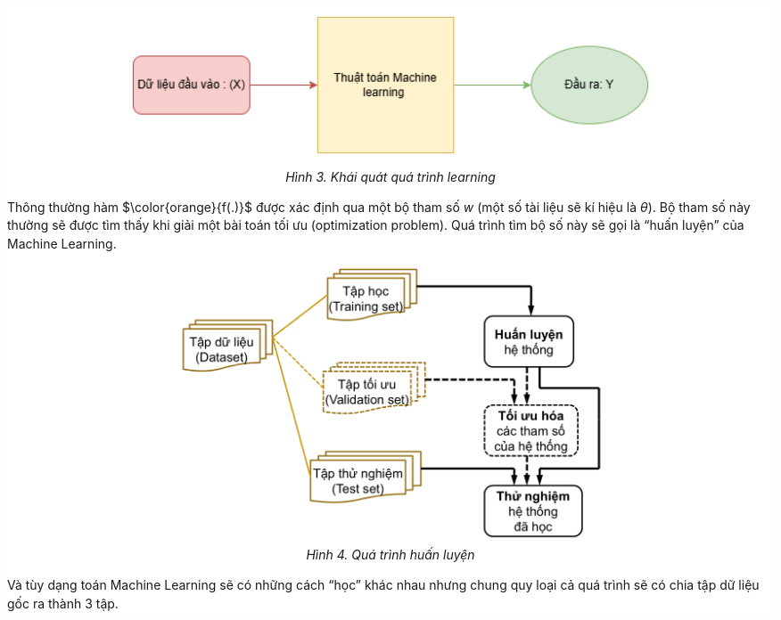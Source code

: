 <figure style="text-align: center;">
  <img src="../assets/ml_1/ml_pipe.png" width="600" alt="Description of the image">
  <figcaption><i>Hình 3. Khái quát quá trình learning</i></figcaption>
</figure>

Thông thường hàm $\color{orange}{f(.)}$ được xác định qua một bộ tham số $w$ (một số tài liệu sẽ kí hiệu là $\theta$).
 Bộ tham số này thường sẽ được tìm thấy khi giải một bài toán tối ưu (optimization problem). 
 Quá trình tìm bộ số này sẽ gọi là “huấn luyện” của Machine Learning.

<figure style="text-align: center;">
  <img src="../assets/ml_1/dataset.png" width="500" alt="Description of the image">
  <figcaption><i>Hình 4. Quá trình huấn luyện</i></figcaption>
</figure>

Và tùy dạng toán Machine Learning sẽ có những cách “học” khác nhau nhưng chung quy loại cả quá trình sẽ có chia tập dữ liệu gốc ra thành 3 tập.
